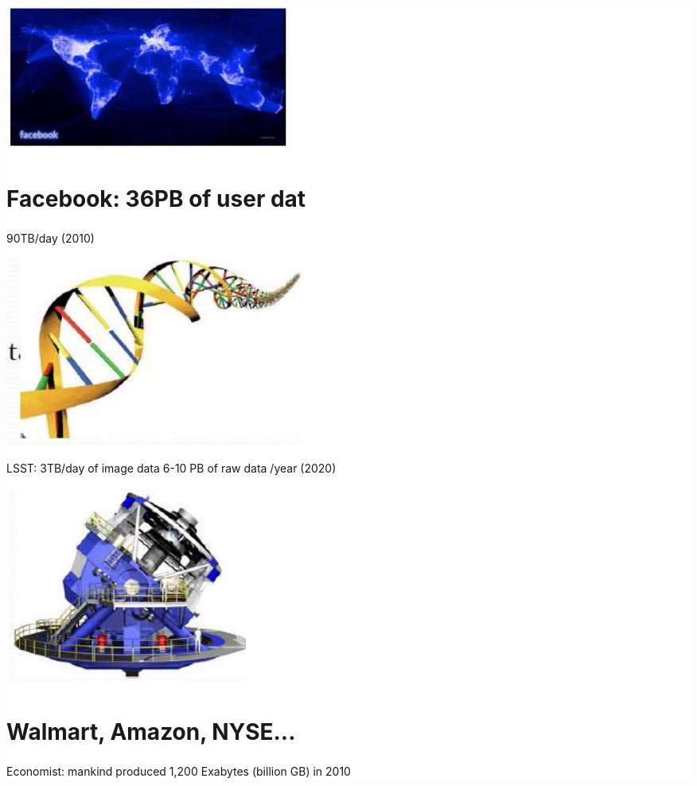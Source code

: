 ![](../images/hadoop/hadoop_Page_4_Index_11.png)

# Facebook: 36PB of user dat
90TB/day (2010)

![](../images/hadoop/hadoop_Page_4_Index_13.png)

LSST: 3TB/day of image data
6-10 PB of raw data /year (2020)

![](../images/hadoop/hadoop_Page_4_Index_15.png)

# Walmart, Amazon, NYSE...
Economist: mankind produced
1,200 Exabytes (billion GB) in 2010
